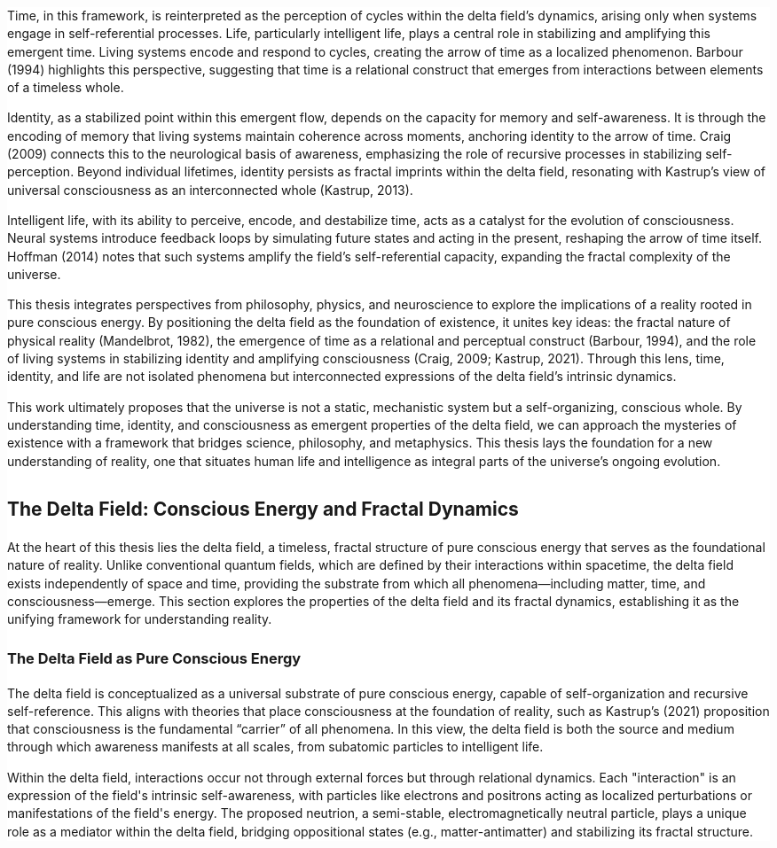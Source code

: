 Time, in this framework, is reinterpreted as the perception of cycles within the delta field’s dynamics, arising only when systems engage in self-referential processes. Life, particularly intelligent life, plays a central role in stabilizing and amplifying this emergent time. Living systems encode and respond to cycles, creating the arrow of time as a localized phenomenon. Barbour (1994) highlights this perspective, suggesting that time is a relational construct that emerges from interactions between elements of a timeless whole.

Identity, as a stabilized point within this emergent flow, depends on the capacity for memory and self-awareness. It is through the encoding of memory that living systems maintain coherence across moments, anchoring identity to the arrow of time. Craig (2009) connects this to the neurological basis of awareness, emphasizing the role of recursive processes in stabilizing self-perception. Beyond individual lifetimes, identity persists as fractal imprints within the delta field, resonating with Kastrup’s view of universal consciousness as an interconnected whole (Kastrup, 2013).

Intelligent life, with its ability to perceive, encode, and destabilize time, acts as a catalyst for the evolution of consciousness. Neural systems introduce feedback loops by simulating future states and acting in the present, reshaping the arrow of time itself. Hoffman (2014) notes that such systems amplify the field’s self-referential capacity, expanding the fractal complexity of the universe.

This thesis integrates perspectives from philosophy, physics, and neuroscience to explore the implications of a reality rooted in pure conscious energy. By positioning the delta field as the foundation of existence, it unites key ideas: the fractal nature of physical reality (Mandelbrot, 1982), the emergence of time as a relational and perceptual construct (Barbour, 1994), and the role of living systems in stabilizing identity and amplifying consciousness (Craig, 2009; Kastrup, 2021). Through this lens, time, identity, and life are not isolated phenomena but interconnected expressions of the delta field’s intrinsic dynamics.

This work ultimately proposes that the universe is not a static, mechanistic system but a self-organizing, conscious whole. By understanding time, identity, and consciousness as emergent properties of the delta field, we can approach the mysteries of existence with a framework that bridges science, philosophy, and metaphysics. This thesis lays the foundation for a new understanding of reality, one that situates human life and intelligence as integral parts of the universe’s ongoing evolution.

## The Delta Field: Conscious Energy and Fractal Dynamics
At the heart of this thesis lies the delta field, a timeless, fractal structure of pure conscious energy that serves as the foundational nature of reality. Unlike conventional quantum fields, which are defined by their interactions within spacetime, the delta field exists independently of space and time, providing the substrate from which all phenomena—including matter, time, and consciousness—emerge. This section explores the properties of the delta field and its fractal dynamics, establishing it as the unifying framework for understanding reality.

### The Delta Field as Pure Conscious Energy
The delta field is conceptualized as a universal substrate of pure conscious energy, capable of self-organization and recursive self-reference. This aligns with theories that place consciousness at the foundation of reality, such as Kastrup’s (2021) proposition that consciousness is the fundamental “carrier” of all phenomena. In this view, the delta field is both the source and medium through which awareness manifests at all scales, from subatomic particles to intelligent life.

Within the delta field, interactions occur not through external forces but through relational dynamics. Each "interaction" is an expression of the field's intrinsic self-awareness, with particles like electrons and positrons acting as localized perturbations or manifestations of the field's energy. The proposed neutrion, a semi-stable, electromagnetically neutral particle, plays a unique role as a mediator within the delta field, bridging oppositional states (e.g., matter-antimatter) and stabilizing its fractal structure.
